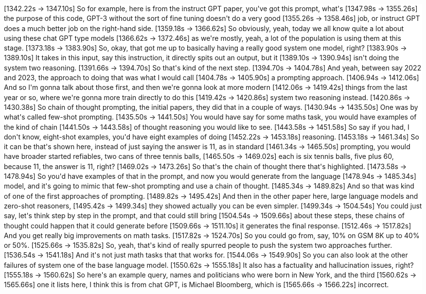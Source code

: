 [1342.22s -> 1347.10s]  So for example, here is from the instruct GPT paper, you've got this prompt, what's
[1347.98s -> 1355.26s]  the purpose of this code, GPT-3 without the sort of fine tuning doesn't do a very good
[1355.26s -> 1358.46s]  job, or instruct GPT does a much better job on the right-hand side.
[1359.18s -> 1366.62s]  So obviously, yeah, today we all know quite a lot about using these chat GPT type models
[1366.62s -> 1372.46s]  as we're mostly, yeah, a lot of the population is using them at this stage.
[1373.18s -> 1383.90s]  So, okay, that got me up to basically having a really good system one model, right?
[1383.90s -> 1389.10s]  It takes in this input, say this instruction, it directly spits out an output, but it
[1389.10s -> 1390.94s]  isn't doing the system two reasoning.
[1391.66s -> 1394.70s]  So that's kind of the next step.
[1394.70s -> 1404.78s]  And yeah, between say 2022 and 2023, the approach to doing that was what I would call
[1404.78s -> 1405.90s]  a prompting approach.
[1406.94s -> 1412.06s]  And so I'm gonna talk about those first, and then we're gonna look at more modern
[1412.06s -> 1419.42s]  things from the last year or so, where we're gonna more train directly to do this
[1419.42s -> 1420.86s]  system two reasoning instead.
[1420.86s -> 1430.38s]  So chain of thought prompting, the initial papers, they did that in a couple of ways.
[1430.94s -> 1435.50s]  One was by what's called few-shot prompting.
[1435.50s -> 1441.50s]  You would have say for some maths task, you would have examples of the kind of chain
[1441.50s -> 1443.58s]  of thought reasoning you would like to see.
[1443.58s -> 1451.58s]  So say if you had, I don't know, eight-shot examples, you'd have eight examples of doing
[1452.22s -> 1453.18s]  reasoning.
[1453.18s -> 1461.34s]  So it can be that's shown here, instead of just saying the answer is 11, as in standard
[1461.34s -> 1465.50s]  prompting, you would have broader started refiables, two cans of three tennis balls,
[1465.50s -> 1469.02s]  each is six tennis balls, five plus 60, because 11, the answer is 11, right?
[1469.02s -> 1473.26s]  So that's the chain of thought there that's highlighted.
[1473.58s -> 1478.94s]  So you'd have examples of that in the prompt, and now you would generate from the language
[1478.94s -> 1485.34s]  model, and it's going to mimic that few-shot prompting and use a chain of thought.
[1485.34s -> 1489.82s]  And so that was kind of one of the first approaches of prompting.
[1489.82s -> 1495.42s]  And then in the other paper here, large language models and zero-shot reasoners,
[1495.42s -> 1499.34s]  they showed actually you can be even simpler.
[1499.34s -> 1504.54s]  You could just say, let's think step by step in the prompt, and that could still bring
[1504.54s -> 1509.66s]  about these steps, these chains of thought could happen that it could generate before
[1509.66s -> 1511.10s]  it generates the final response.
[1512.46s -> 1517.82s]  And you get really big improvements on math tasks.
[1517.82s -> 1524.70s]  So you could go from, say, 10% on GSM 8K up to 40% or 50%.
[1525.66s -> 1535.82s]  So, yeah, that's kind of really spurred people to push the system two approaches further.
[1536.54s -> 1541.18s]  And it's not just math tasks that that works for.
[1544.06s -> 1549.90s]  So you can also look at the other failures of system one of the base language model.
[1550.62s -> 1555.18s]  It also has a factuality and hallucination issues, right?
[1555.18s -> 1560.62s]  So here's an example query, names and politicians who were born in New York, and the third
[1560.62s -> 1565.66s]  one it lists here, I think this is from chat GPT, is Michael Bloomberg, which is
[1565.66s -> 1566.22s]  incorrect.